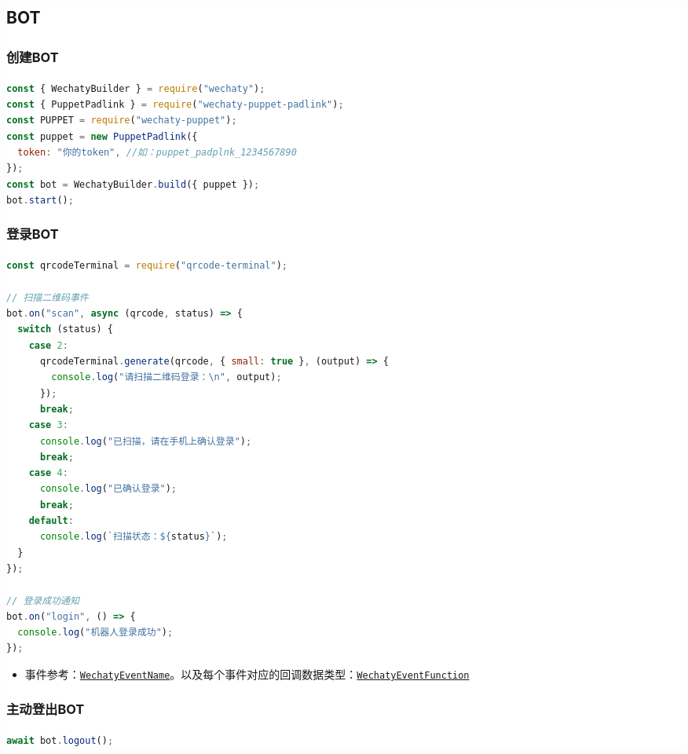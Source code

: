 ## BOT

### 创建BOT

```js
const { WechatyBuilder } = require("wechaty");
const { PuppetPadlink } = require("wechaty-puppet-padlink");
const PUPPET = require("wechaty-puppet");
const puppet = new PuppetPadlink({
  token: "你的token", //如：puppet_padplnk_1234567890
});
const bot = WechatyBuilder.build({ puppet });
bot.start();
```

### 登录BOT

```js
const qrcodeTerminal = require("qrcode-terminal");

// 扫描二维码事件
bot.on("scan", async (qrcode, status) => {
  switch (status) {
    case 2:
      qrcodeTerminal.generate(qrcode, { small: true }, (output) => {
        console.log("请扫描二维码登录：\n", output);
      });
      break;
    case 3:
      console.log("已扫描，请在手机上确认登录");
      break;
    case 4:
      console.log("已确认登录");
      break;
    default:
      console.log(`扫描状态：${status}`);
  }
});

// 登录成功通知
bot.on("login", () => {
  console.log("机器人登录成功");
});
```

- 事件参考：[`WechatyEventName`](https://wechaty.js.org/docs/api/wechaty#wechatyeventname)。以及每个事件对应的回调数据类型：[`WechatyEventFunction`](https://wechaty.js.org/docs/api/wechaty/#wechatyeventfunction)

### 主动登出BOT

```js
await bot.logout();
```

